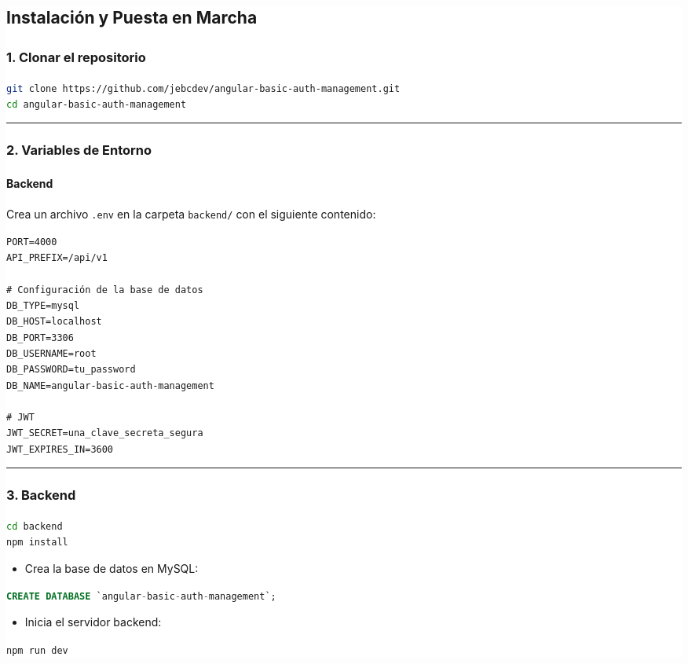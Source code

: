 
## Instalación y Puesta en Marcha

### 1. Clonar el repositorio

```bash
git clone https://github.com/jebcdev/angular-basic-auth-management.git
cd angular-basic-auth-management
```

---

### 2. Variables de Entorno

#### Backend

Crea un archivo `.env` en la carpeta `backend/` con el siguiente contenido:

```
PORT=4000
API_PREFIX=/api/v1

# Configuración de la base de datos
DB_TYPE=mysql
DB_HOST=localhost
DB_PORT=3306
DB_USERNAME=root
DB_PASSWORD=tu_password
DB_NAME=angular-basic-auth-management

# JWT
JWT_SECRET=una_clave_secreta_segura
JWT_EXPIRES_IN=3600
```

---

### 3. Backend

```bash
cd backend
npm install
```

- Crea la base de datos en MySQL:

```sql
CREATE DATABASE `angular-basic-auth-management`;
```

- Inicia el servidor backend:

```bash
npm run dev
```
